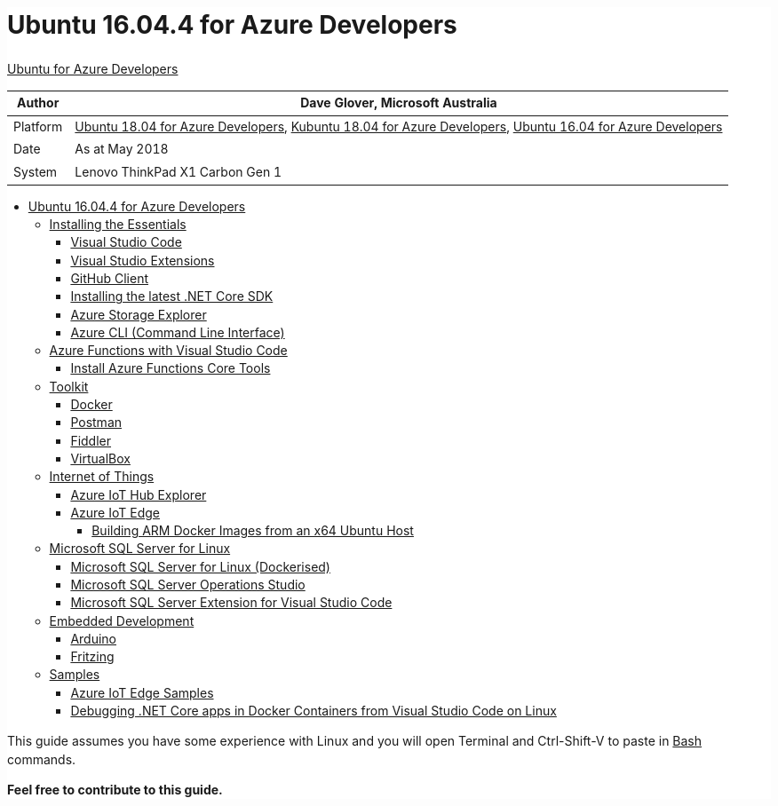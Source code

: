 # Ubuntu 16.04.4 for Azure Developers

[Ubuntu for Azure Developers](../README.md)

|Author|Dave Glover, Microsoft Australia|
|----|---|
|Platform| [Ubuntu 18.04 for Azure Developers](../docs/Ubuntu1804.md), [Kubuntu 18.04 for Azure Developers](../docs/Kubuntu1804.md), [Ubuntu 16.04 for Azure Developers](../docs/Ubuntu1604.md)|
|Date|As at May 2018|
|System| Lenovo ThinkPad X1 Carbon Gen 1|



- [Ubuntu 16.04.4 for Azure Developers](#ubuntu-16044-for-azure-developers)
    - [Installing the Essentials](#installing-the-essentials)
        - [Visual Studio Code](#visual-studio-code)
        - [Visual Studio Extensions](#visual-studio-extensions)
        - [GitHub Client](#github-client)
        - [Installing the latest .NET Core SDK](#installing-the-latest-net-core-sdk)
        - [Azure Storage Explorer](#azure-storage-explorer)
        - [Azure CLI (Command Line Interface)](#azure-cli-command-line-interface)
    - [Azure Functions with Visual Studio Code](#azure-functions-with-visual-studio-code)
        - [Install Azure Functions Core Tools](#install-azure-functions-core-tools)
    - [Toolkit](#toolkit)
        - [Docker](#docker)
        - [Postman](#postman)
        - [Fiddler](#fiddler)
        - [VirtualBox](#virtualbox)
    - [Internet of Things](#internet-of-things)
        - [Azure IoT Hub Explorer](#azure-iot-hub-explorer)
        - [Azure IoT Edge](#azure-iot-edge)
            - [Building ARM Docker Images from an x64 Ubuntu Host](#building-arm-docker-images-from-an-x64-ubuntu-host)
    - [Microsoft SQL Server for Linux](#microsoft-sql-server-for-linux)
        - [Microsoft SQL Server for Linux (Dockerised)](#microsoft-sql-server-for-linux-dockerised)
        - [Microsoft SQL Server Operations Studio](#microsoft-sql-server-operations-studio)
        - [Microsoft SQL Server Extension for Visual Studio Code](#microsoft-sql-server-extension-for-visual-studio-code)
    - [Embedded Development](#embedded-development)
        - [Arduino](#arduino)
        - [Fritzing](#fritzing)
    - [Samples](#samples)
        - [Azure IoT Edge Samples](#azure-iot-edge-samples)
        - [Debugging .NET Core apps in Docker Containers from Visual Studio Code on Linux](#debugging-net-core-apps-in-docker-containers-from-visual-studio-code-on-linux)



This guide assumes you have some experience with Linux and you will open Terminal and Ctrl-Shift-V to paste in [Bash](https://en.wikipedia.org/wiki/Bash_(Unix_shell)) commands.

**Feel free to contribute to this guide.**
